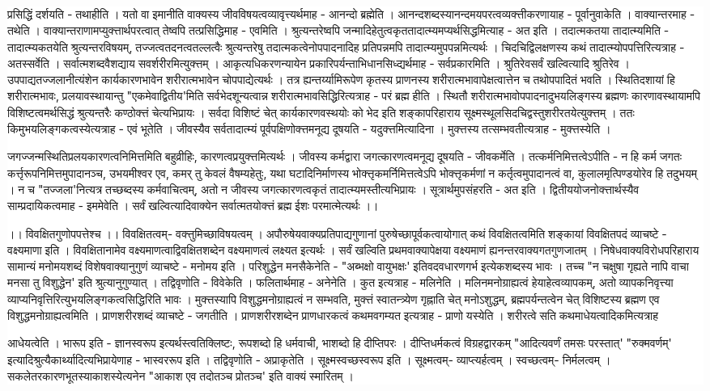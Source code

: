 प्रसिद्धिं दर्शयति - तथाहीति । यतो वा इमानीति वाक्यस्य जीवविषयत्वव्यावृत्त्यर्थमाह - आनन्दो ब्रह्मेति । आनन्दशब्दस्यानन्दमयपरत्वव्यक्त्तीकरणायाह - पूर्वानुवाकेति । वाक्यान्तरमाह - तथेति । वाक्यान्तराणामप्युक्त्तार्थपरत्वात् तेष्वपि तत्प्रसिद्धिमाह - एवमिति । श्रुत्यन्तरेष्वपि जन्मादिहेतुत्वकृततादात्म्यमप्यर्थसिद्धमित्याह - अत इति । तदात्मकतया तादात्म्यमिति - तादात्म्यकतयेति श्रुत्यन्तरविषयम्, तज्जत्वतदनत्वतल्लत्वैः श्रुत्यन्तरेषु तदात्मकत्वेनोपपादनादिह प्रतिपन्नमपि तादात्म्यमुपपन्नमित्यर्थः । चिदचिद्विलक्षणस्य कथं तादात्म्योपपत्तिरित्यत्राह - अतस्सर्वेति । सर्वात्मशब्दवैशद्याय सवर्शरीरमित्युक्त्तम् । आकृत्यधिकरणन्यायेन प्रकारिपर्यन्ताभिधानसिध्द्यर्थमाह - सर्वप्रकारमिति । श्रुतिरेवसर्वं खल्वित्यादि श्रुतिरेव । उपपाद्यतज्जलानीत्यंशेन कार्यकारणभावेन शरीरात्मभावेन चोपपाद्येत्यर्थः । तत्र ह्यन्तर्य्यामिरूपेण कृतस्य प्राणनस्य शरीरात्मभावापेक्षत्वात्तेन च तथोपपादितं भवति । स्थितिदशायां हि शरीरात्मभावः, प्रलयावस्थायान्तु "एकमेवाद्वितीय'मिति सर्वभेदशून्यत्वान्न शरीरात्मभावसिद्धिरित्यत्राह - परं ब्रह्म हीति । स्थितौ शरीरात्मभावोपपादनादुभयलिङ्गस्य ब्रह्मणः कारणावस्थायामपि विशिष्टत्वमर्थसिद्धं श्रुत्यन्तरैः कण्ठोक्त्तं चेत्यभिप्रायः । सर्वदा विशिष्टं चेत् कार्यकारणवस्थयोः को भेद इति शङ्कापरिहाराय सूक्ष्मस्थूलसिदचिद्वस्तुशरीरतयेत्युक्त्तम् । ततः किमुभयलिङ्गकत्वस्येत्यत्राह - एवं भूतेति । जीवस्यैव सर्वतादात्म्यं पूर्वपक्षिणोक्त्तमनूद्य दूषयति - यदुक्त्तमित्यादिना । मुक्त्तस्य तत्सम्भवतीत्यत्राह - मुक्त्तस्येति ।

जगज्जन्मस्थितिप्रलयकारणत्वनिमित्तमिति बहुव्रीहिः, कारणत्वप्रयुक्त्तमित्यर्थः । जीवस्य कर्मद्वारा जगत्कारणत्वमनूद्य दूषयति - जीवकर्मेति । तत्कर्मनिमित्तत्वेऽपीति - न हि कर्म जगतः कर्त्तृरूपनिमित्तमुपादानञ्च, उभयमीश्वर एव, कमर् तु केवलं वैषम्यहेतुः, यथा घटादिनिर्माणस्य भोक्त्तृकमर्निमित्तत्वेऽपि भोक्त्तृकर्मणां न कर्तृत्वमुपादानत्वं वा, कुलालमृत्पिण्डयोरेव हि तदुभयम् । न च "तज्जला'नित्यत्र तच्छब्दस्य कर्मवाचित्वम्, अतो न जीवस्य जगत्कारणत्वकृतं तादात्म्यमस्तीत्यभिप्रायः । सूत्रार्थमुपसंहरति - अत इति । द्वितीययोजनोक्त्तार्थस्यैव साम्प्रदायिकत्वमाह - इममेवेति । सर्वं खल्वित्यादिवाक्येन सर्वात्मतयोक्त्तं ब्रह्म ईशः परमात्मेत्यर्थः ।।

।। विवक्षितगुणोपपत्तेश्च ।। विवक्षितत्वम्- वक्त्तुमिच्छाविषयत्वम् । अपौरुषेयवाक्यप्रतिपाद्यगुणानां पुरुषेच्छापूर्वकत्वायोगात् कथं विवक्षितत्वमिति शङ्कायां विवक्षितपदं व्याचष्टे - वक्ष्यमाणा इति । विवक्षितानामेव वक्ष्यमाणत्वाद्विवक्षितशब्देन वक्ष्यमाणत्वं लक्ष्यत इत्यर्थः । सर्वं खल्विति प्रथमवाक्यापेक्षया वक्ष्यमाणं ह्यनन्तरवाक्यगतगुणजातम् । निषेधवाक्यविरोधपरिहाराय सामान्यं मनोमयशब्दं विशेषवाक्यानुगुणं व्याचष्टे - मनोमय इति । परिशुद्धेन मनसैकेनेति - "अब्भक्षो वायुभक्षः' इतिवदवधारणगर्भ इत्येकशब्दस्य भावः । तच्च "न चक्षुषा गृह्यते नापि वाचा मनसा तु विशुद्धेन' इति श्रुत्यानुगुण्यात् । तद्विवृणोति - विवेकेति । फलितार्थमाह - अनेनेति । कुत इत्यत्राह - मलिनेति । मलिनमनोग्राह्यत्वं हेयाहेत्वव्यापकम्, अतो व्यापकनिवृत्त्या व्याप्यनिवृत्तिरित्युभयलिङ्गकत्वसिद्धिरिति भावः । मुक्त्तस्यापि विशुद्धमनोग्राह्यत्वं न सम्भवति, मुक्त्तं स्वातन्त्र्येण गृह्नाति चेत् मनोऽशुद्धम्, ब्रह्मपर्यन्तत्वेन चेत् विशिष्टस्य ब्रह्मण एव विशुद्धमनोग्राह्यत्वमिति । प्राणशरीरशब्दं व्याचष्टे - जगतीति । प्राणशरीरशब्देन प्राणधारकत्वं कथमवगम्यत इत्यत्राह - प्राणो यस्येति । शरीरत्वे सति कथमाधेयत्वादिकमित्यत्राह

आधेयत्वेति । भारूप इति - ज्ञानस्वरूप इत्यर्थस्त्वतिक्लिष्टः, रूपशब्दो हि धर्मवाची, भाशब्दो हि दीप्तिपरः । दीप्तिधर्मकत्वं विग्रहद्वारकम् "आदित्यवर्णं तमसः परस्तात्' "रुक्मवर्णम्' इत्यादिश्रुत्यैकार्थ्यादित्यभिप्रायेणाह - भास्वररूप इति । तद्विवृणोति - अप्राकृतेति । सूक्ष्मस्वच्छस्वरूप इति । सूक्ष्मत्वम्- व्याप्त्यर्हत्वम् । स्वच्छत्वम्- निर्मलत्वम् । सकलेतरकारणभूतस्याकाशस्येत्यनेन "आकाश एव तदोतञ्च प्रोतञ्च' इति वाक्यं स्मारितम् ।
